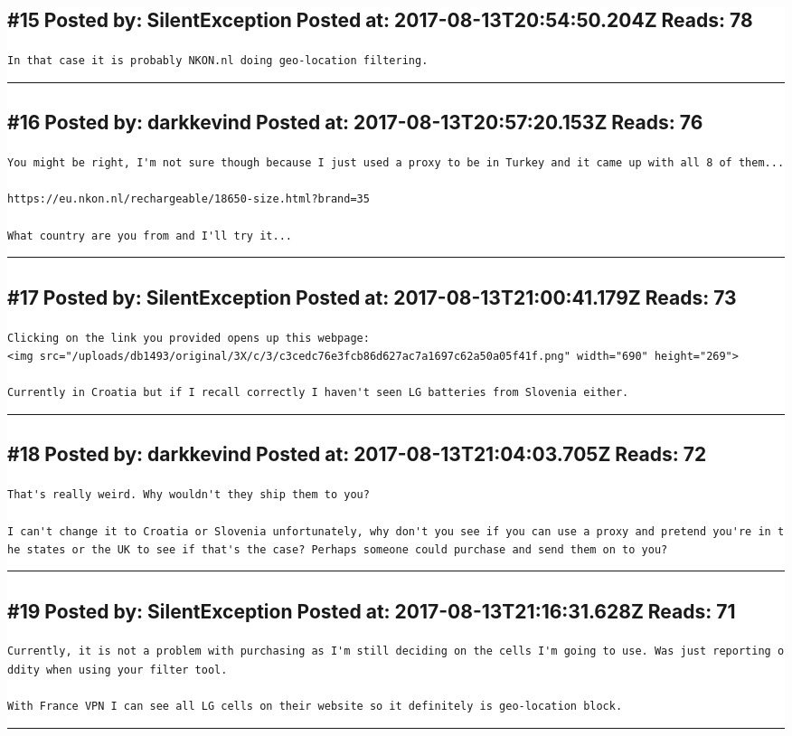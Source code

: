 ## \#15 Posted by: SilentException Posted at: 2017-08-13T20:54:50.204Z Reads: 78

```
In that case it is probably NKON.nl doing geo-location filtering.
```

---
## \#16 Posted by: darkkevind Posted at: 2017-08-13T20:57:20.153Z Reads: 76

```
You might be right, I'm not sure though because I just used a proxy to be in Turkey and it came up with all 8 of them...

https://eu.nkon.nl/rechargeable/18650-size.html?brand=35

What country are you from and I'll try it...
```

---
## \#17 Posted by: SilentException Posted at: 2017-08-13T21:00:41.179Z Reads: 73

```
Clicking on the link you provided opens up this webpage:
<img src="/uploads/db1493/original/3X/c/3/c3cedc76e3fcb86d627ac7a1697c62a50a05f41f.png" width="690" height="269">

Currently in Croatia but if I recall correctly I haven't seen LG batteries from Slovenia either.
```

---
## \#18 Posted by: darkkevind Posted at: 2017-08-13T21:04:03.705Z Reads: 72

```
That's really weird. Why wouldn't they ship them to you?

I can't change it to Croatia or Slovenia unfortunately, why don't you see if you can use a proxy and pretend you're in the states or the UK to see if that's the case? Perhaps someone could purchase and send them on to you?
```

---
## \#19 Posted by: SilentException Posted at: 2017-08-13T21:16:31.628Z Reads: 71

```
Currently, it is not a problem with purchasing as I'm still deciding on the cells I'm going to use. Was just reporting oddity when using your filter tool.

With France VPN I can see all LG cells on their website so it definitely is geo-location block.
```

---